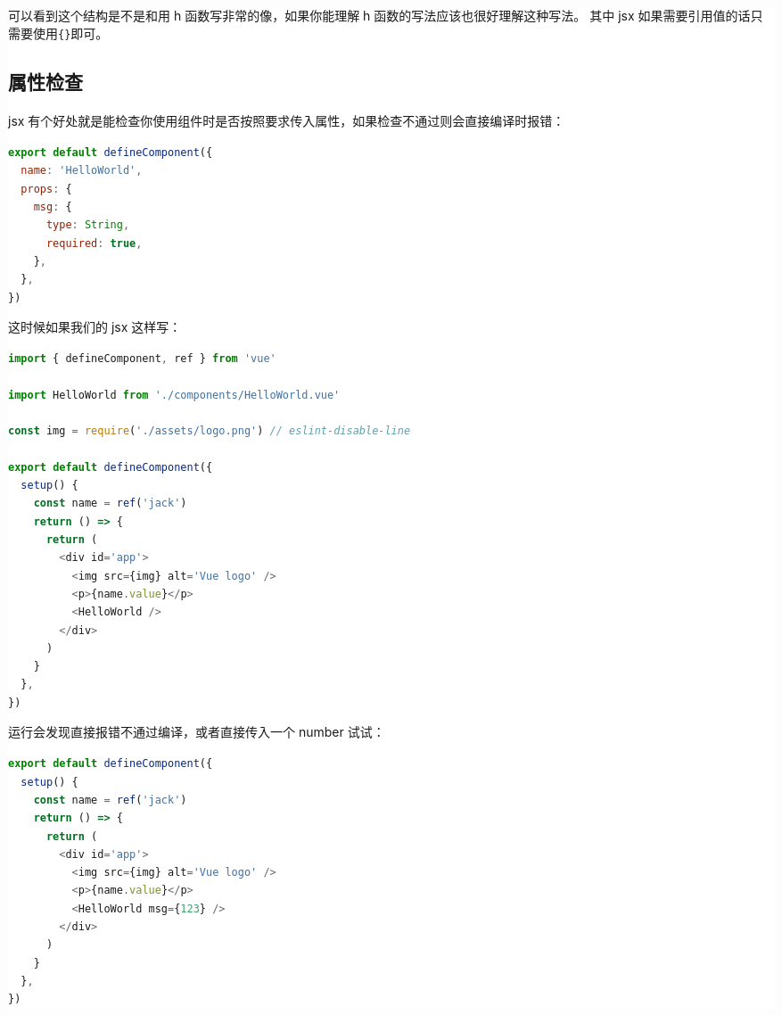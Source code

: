 可以看到这个结构是不是和用 h 函数写非常的像，如果你能理解 h 函数的写法应该也很好理解这种写法。
其中 jsx 如果需要引用值的话只需要使用`{}`即可。

## 属性检查

jsx 有个好处就是能检查你使用组件时是否按照要求传入属性，如果检查不通过则会直接编译时报错：

```js HelloWorld.vue
export default defineComponent({
  name: 'HelloWorld',
  props: {
    msg: {
      type: String,
      required: true,
    },
  },
})
```

这时候如果我们的 jsx 这样写：

```ts
import { defineComponent, ref } from 'vue'

import HelloWorld from './components/HelloWorld.vue'

const img = require('./assets/logo.png') // eslint-disable-line

export default defineComponent({
  setup() {
    const name = ref('jack')
    return () => {
      return (
        <div id='app'>
          <img src={img} alt='Vue logo' />
          <p>{name.value}</p>
          <HelloWorld />
        </div>
      )
    }
  },
})
```

运行会发现直接报错不通过编译，或者直接传入一个 number 试试：

```js
export default defineComponent({
  setup() {
    const name = ref('jack')
    return () => {
      return (
        <div id='app'>
          <img src={img} alt='Vue logo' />
          <p>{name.value}</p>
          <HelloWorld msg={123} />
        </div>
      )
    }
  },
})
```
